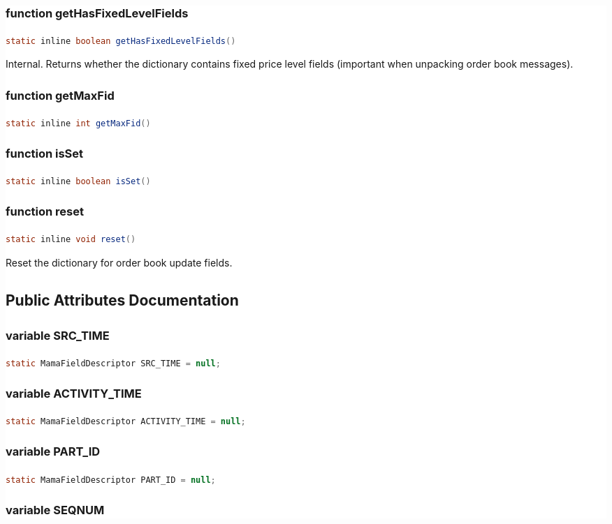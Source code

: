 
### function getHasFixedLevelFields

```java
static inline boolean getHasFixedLevelFields()
```


Internal. Returns whether the dictionary contains fixed price level fields (important when unpacking order book messages). 


### function getMaxFid

```java
static inline int getMaxFid()
```


### function isSet

```java
static inline boolean isSet()
```


### function reset

```java
static inline void reset()
```


Reset the dictionary for order book update fields. 


## Public Attributes Documentation

### variable SRC_TIME

```java
static MamaFieldDescriptor SRC_TIME = null;
```


### variable ACTIVITY_TIME

```java
static MamaFieldDescriptor ACTIVITY_TIME = null;
```


### variable PART_ID

```java
static MamaFieldDescriptor PART_ID = null;
```


### variable SEQNUM
